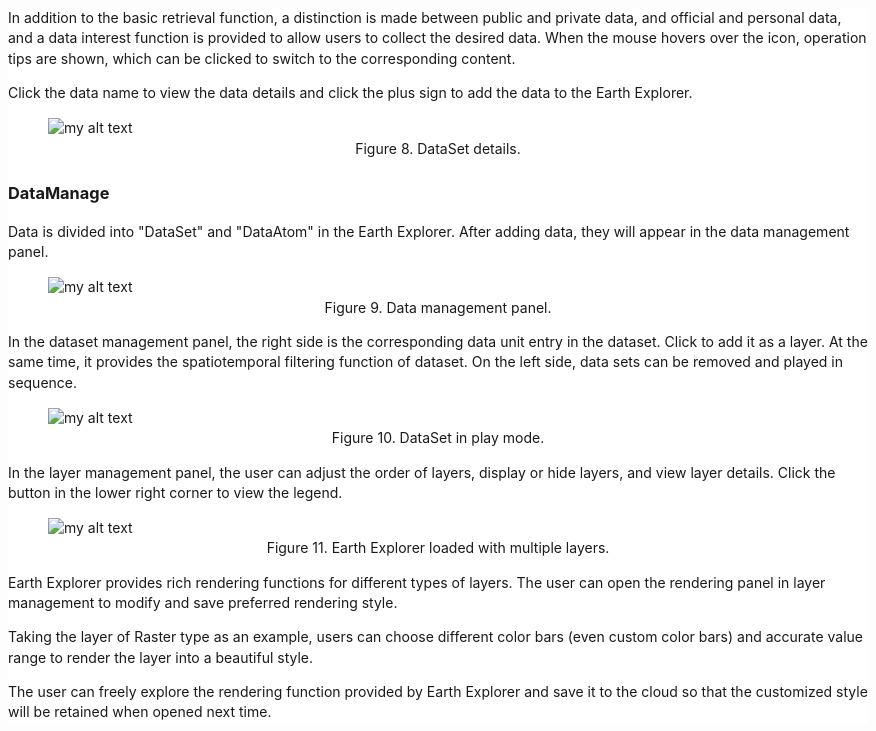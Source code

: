 In addition to the basic retrieval function, a distinction is made between public and private data, and official and personal data, and a data interest function is provided to allow users to collect the desired data. When the mouse hovers over the icon, operation tips are shown, which can be clicked to switch to the corresponding content.

Click the data name to view the data details and click the plus sign to add the data to the Earth Explorer.

<figure>
  <img src="https://deep-time-org.oss-cn-hongkong.aliyuncs.com/materials/usermanual_figures/EarthExplorer_fig3.png" alt="my alt text" align="center"/>
  <figcaption align="center">Figure 8. DataSet details.
</figcaption>
</figure>



### DataManage

Data is divided into "DataSet" and "DataAtom" in the Earth Explorer. After adding data, they will appear in the data management panel.

<figure>
  <img src="https://deep-time-org.oss-cn-hongkong.aliyuncs.com/materials/usermanual_figures/EarthExplorer_fig4.png" alt="my alt text" align="center"/>
  <figcaption align="center">Figure 9. Data management panel.
</figcaption>
</figure>
In the dataset management panel, the right side is the corresponding data unit entry in the dataset. Click to add it as a layer. At the same time, it provides the spatiotemporal filtering function of dataset. On the left side, data sets can be removed and played in sequence.

<figure>
  <img src="https://deep-time-org.oss-cn-hongkong.aliyuncs.com/materials/usermanual_figures/EarthExplorer_fig5.png" alt="my alt text" align="center"/>
  <figcaption align="center">Figure 10. DataSet in play mode.
</figcaption>
</figure>

In the layer management panel, the user can adjust the order of layers, display or hide layers, and view layer details. Click the button in the lower right corner to view the legend.

<figure>
  <img src="https://deep-time-org.oss-cn-hongkong.aliyuncs.com/materials/usermanual_figures/EarthExplorer_fig6.png" alt="my alt text" align="center"/>
  <figcaption align="center">Figure 11. Earth Explorer loaded with multiple layers.
</figcaption>
</figure>

Earth Explorer provides rich rendering functions for different types of layers. The user can open the rendering panel in layer management to modify and save preferred rendering style.

Taking the layer of Raster type as an example, users can choose different color bars (even custom color bars) and accurate value range to render the layer into a beautiful style.

The user can freely explore the rendering function provided by Earth Explorer and save it to the cloud so that the customized style will be retained when opened next time.
